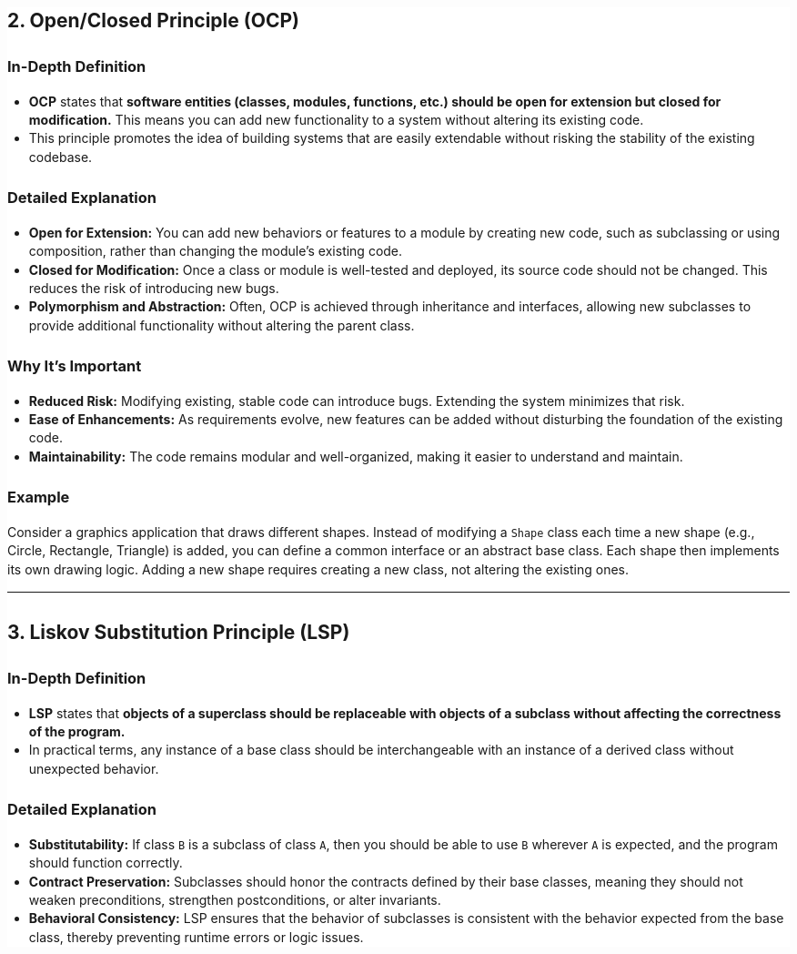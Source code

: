 ## 2. Open/Closed Principle (OCP)

### **In-Depth Definition**

-   **OCP** states that **software entities (classes, modules, functions, etc.) should be open for extension but closed for modification.** This means you can add new functionality to a system without altering its existing code.
-   This principle promotes the idea of building systems that are easily extendable without risking the stability of the existing codebase.

### **Detailed Explanation**

-   **Open for Extension:** You can add new behaviors or features to a module by creating new code, such as subclassing or using composition, rather than changing the module’s existing code.
-   **Closed for Modification:** Once a class or module is well-tested and deployed, its source code should not be changed. This reduces the risk of introducing new bugs.
-   **Polymorphism and Abstraction:** Often, OCP is achieved through inheritance and interfaces, allowing new subclasses to provide additional functionality without altering the parent class.

### **Why It’s Important**

-   **Reduced Risk:** Modifying existing, stable code can introduce bugs. Extending the system minimizes that risk.
-   **Ease of Enhancements:** As requirements evolve, new features can be added without disturbing the foundation of the existing code.
-   **Maintainability:** The code remains modular and well-organized, making it easier to understand and maintain.

### **Example**

Consider a graphics application that draws different shapes. Instead of modifying a `Shape` class each time a new shape (e.g., Circle, Rectangle, Triangle) is added, you can define a common interface or an abstract base class. Each shape then implements its own drawing logic. Adding a new shape requires creating a new class, not altering the existing ones.

----------

## 3. Liskov Substitution Principle (LSP)

### **In-Depth Definition**

-   **LSP** states that **objects of a superclass should be replaceable with objects of a subclass without affecting the correctness of the program.**
-   In practical terms, any instance of a base class should be interchangeable with an instance of a derived class without unexpected behavior.

### **Detailed Explanation**

-   **Substitutability:** If class `B` is a subclass of class `A`, then you should be able to use `B` wherever `A` is expected, and the program should function correctly.
-   **Contract Preservation:** Subclasses should honor the contracts defined by their base classes, meaning they should not weaken preconditions, strengthen postconditions, or alter invariants.
-   **Behavioral Consistency:** LSP ensures that the behavior of subclasses is consistent with the behavior expected from the base class, thereby preventing runtime errors or logic issues.

